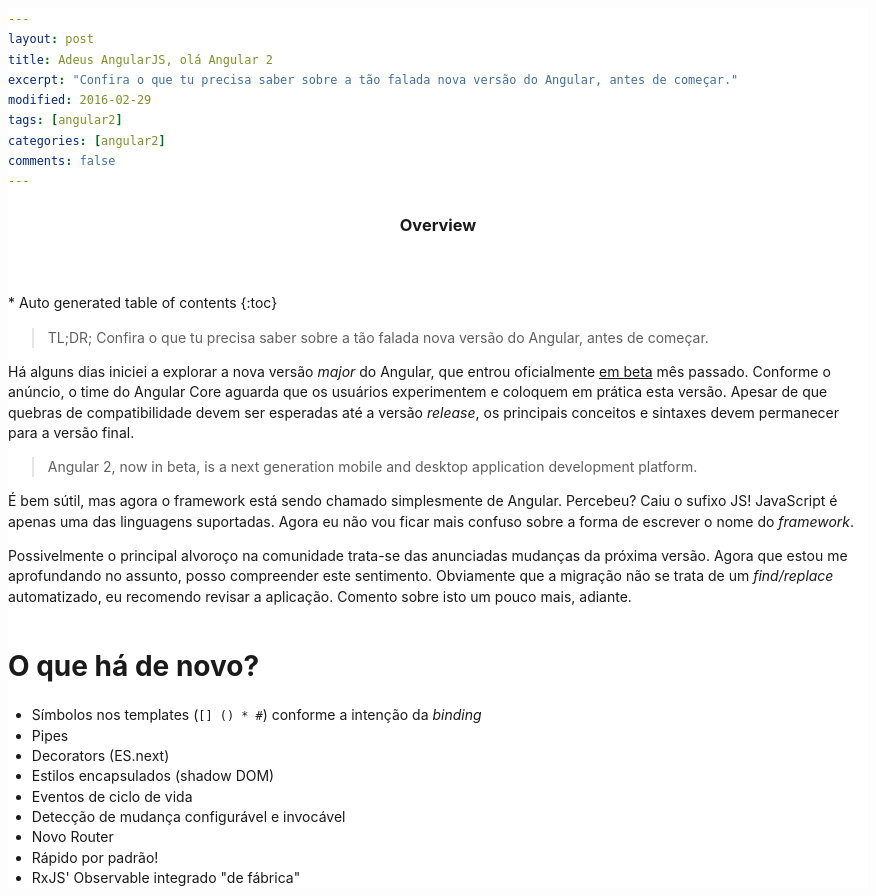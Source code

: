 ```yaml
---
layout: post
title: Adeus AngularJS, olá Angular 2
excerpt: "Confira o que tu precisa saber sobre a tão falada nova versão do Angular, antes de começar."
modified: 2016-02-29
tags: [angular2]
categories: [angular2]
comments: false
---
```


<section id="table-of-contents" class="toc">
  <header>
    <h3>Overview</h3>
  </header>
  <div id="drawer" markdown="1">
  *  Auto generated table of contents
  {:toc}
  </div>
</section>

> TL;DR; Confira o que tu precisa saber sobre a tão falada nova versão do Angular, antes de começar.  

Há alguns dias iniciei a explorar a nova versão *major* do Angular, 
que entrou oficialmente [em beta](http://angularjs.blogspot.com.br/2015/12/angular-2-beta.html) mês passado. 
Conforme o anúncio, o time do Angular Core aguarda que os usuários
experimentem e coloquem em prática esta versão. Apesar de que quebras 
de compatibilidade devem ser esperadas até a versão *release*, os principais conceitos e 
sintaxes devem permanecer para a versão final.

> Angular 2, now in beta, is a next generation mobile and desktop application development platform.

É bem sútil, mas agora o framework está sendo chamado simplesmente de Angular. 
Percebeu? Caiu o sufixo JS! JavaScript é apenas 
uma das linguagens suportadas. Agora eu não vou ficar mais 
confuso sobre a forma de escrever o nome do *framework*.  

Possivelmente o principal alvoroço na comunidade trata-se das anunciadas
mudanças da próxima versão. Agora que estou me aprofundando no assunto,
posso compreender este sentimento. Obviamente que a migração não se trata de 
um *find/replace* automatizado, eu recomendo revisar a aplicação. Comento sobre isto um 
pouco mais, adiante.

# O que há de novo?

* Símbolos nos templates (`[] () * #`) conforme a intenção da *binding*
* Pipes
* Decorators (ES.next)
* Estilos encapsulados (shadow DOM)
* Eventos de ciclo de vida
* Detecção de mudança configurável e invocável
* Novo Router
* Rápido por padrão!
* RxJS' Observable integrado "de fábrica"
